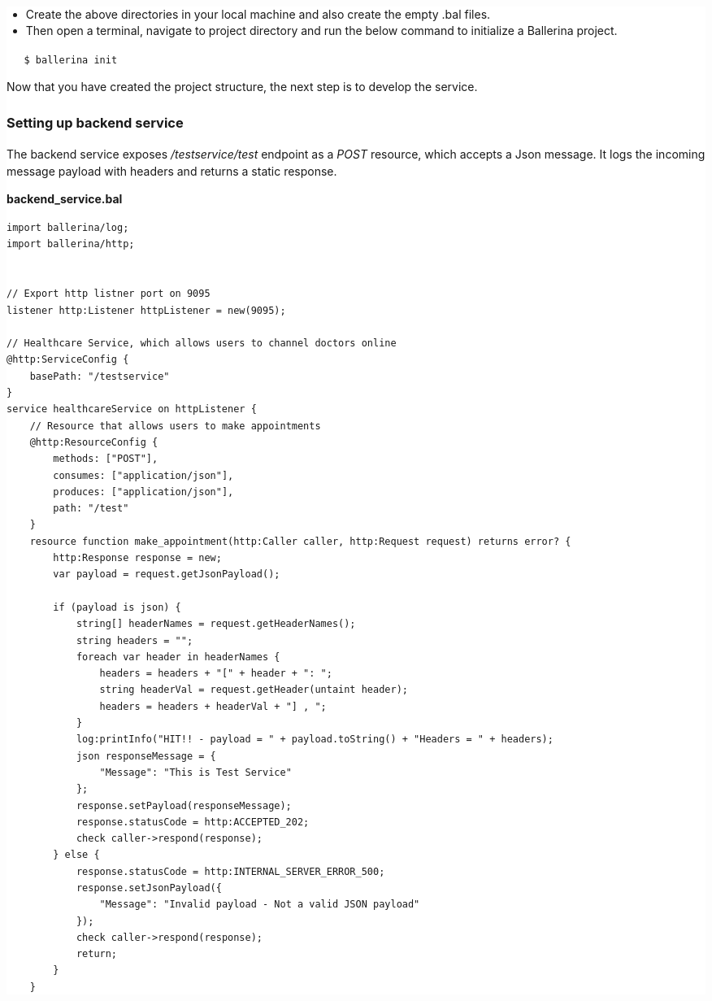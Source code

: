 - Create the above directories in your local machine and also create the empty .bal files.
- Then open a terminal, navigate to project directory and run the below command to initialize a Ballerina project.

```bash
   $ ballerina init
```

Now that you have created the project structure, the next step is to develop the service.

### Setting up backend service

The backend service exposes */testservice/test* endpoint as a *POST* resource, which accepts a Json message. It logs the incoming
message payload with headers and returns a static response.

**backend_service.bal**

```ballerina
import ballerina/log;
import ballerina/http;


// Export http listner port on 9095
listener http:Listener httpListener = new(9095);

// Healthcare Service, which allows users to channel doctors online
@http:ServiceConfig {
    basePath: "/testservice"
}
service healthcareService on httpListener {
    // Resource that allows users to make appointments
    @http:ResourceConfig {
        methods: ["POST"],
        consumes: ["application/json"],
        produces: ["application/json"],
        path: "/test"
    }
    resource function make_appointment(http:Caller caller, http:Request request) returns error? {
        http:Response response = new;
        var payload = request.getJsonPayload();

        if (payload is json) {
            string[] headerNames = request.getHeaderNames();
            string headers = "";
            foreach var header in headerNames {
                headers = headers + "[" + header + ": ";
                string headerVal = request.getHeader(untaint header);
                headers = headers + headerVal + "] , ";
            }
            log:printInfo("HIT!! - payload = " + payload.toString() + "Headers = " + headers);
            json responseMessage = {
                "Message": "This is Test Service"
            };
            response.setPayload(responseMessage);
            response.statusCode = http:ACCEPTED_202;
            check caller->respond(response);
        } else {
            response.statusCode = http:INTERNAL_SERVER_ERROR_500;
            response.setJsonPayload({
                "Message": "Invalid payload - Not a valid JSON payload"
            });
            check caller->respond(response);
            return;
        }
    }
```